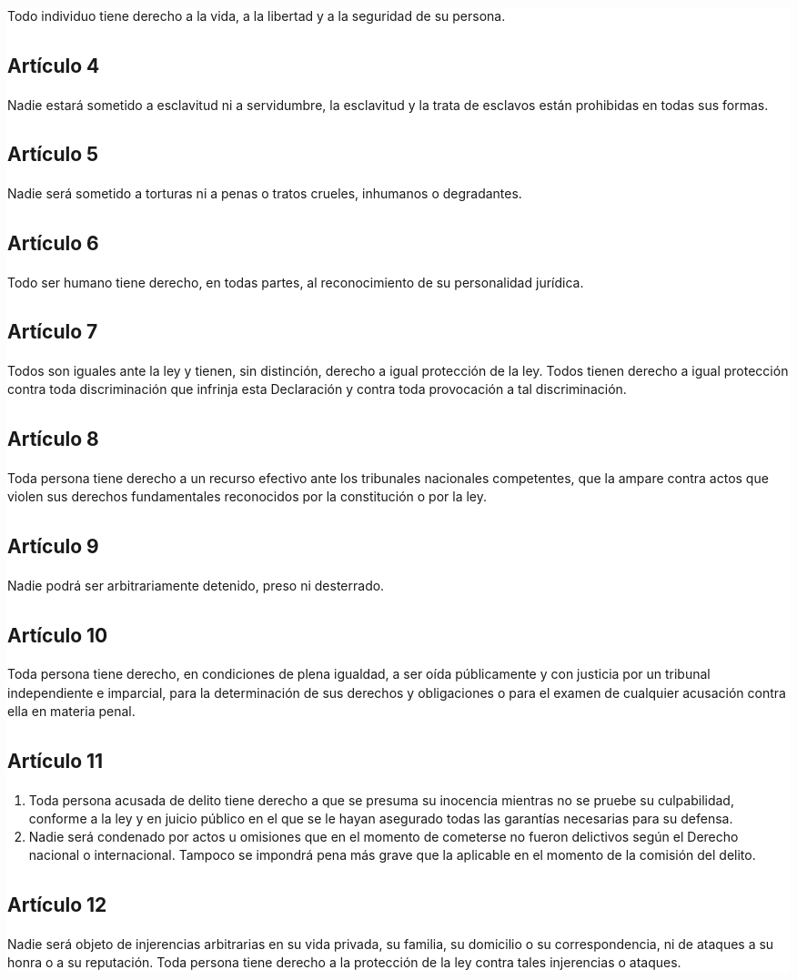 Todo individuo tiene derecho a la vida, a la libertad y a la seguridad de su persona.

## Artículo 4

Nadie estará sometido a esclavitud ni a servidumbre, la esclavitud y la trata de esclavos están prohibidas en todas sus formas.

## Artículo 5

Nadie será sometido a torturas ni a penas o tratos crueles, inhumanos o degradantes.

## Artículo 6

Todo ser humano tiene derecho, en todas partes, al reconocimiento de su personalidad jurídica.

## Artículo 7

Todos son iguales ante la ley y tienen, sin distinción, derecho a igual protección de la ley. Todos tienen derecho a igual protección contra toda discriminación que infrinja esta Declaración y contra toda provocación a tal discriminación.

## Artículo 8

Toda persona tiene derecho a un recurso efectivo ante los tribunales nacionales competentes, que la ampare contra actos que violen sus derechos fundamentales reconocidos por la constitución o por la ley.

## Artículo 9

Nadie podrá ser arbitrariamente detenido, preso ni desterrado.

## Artículo 10

Toda persona tiene derecho, en condiciones de plena igualdad, a ser oída públicamente y con justicia por un tribunal independiente e imparcial, para la determinación de sus derechos y obligaciones o para el examen de cualquier acusación contra ella en materia penal.

## Artículo 11

1. Toda persona acusada de delito tiene derecho a que se presuma su inocencia mientras no se pruebe su culpabilidad, conforme a la ley y en juicio público en el que se le hayan asegurado todas las garantías necesarias para su defensa.
2. Nadie será condenado por actos u omisiones que en el momento de cometerse no fueron delictivos según el Derecho nacional o internacional. Tampoco se impondrá pena más grave que la aplicable en el momento de la comisión del delito.

## Artículo 12

Nadie será objeto de injerencias arbitrarias en su vida privada, su familia, su domicilio o su correspondencia, ni de ataques a su honra o a su reputación. Toda persona tiene derecho a la protección de la ley contra tales injerencias o ataques.
